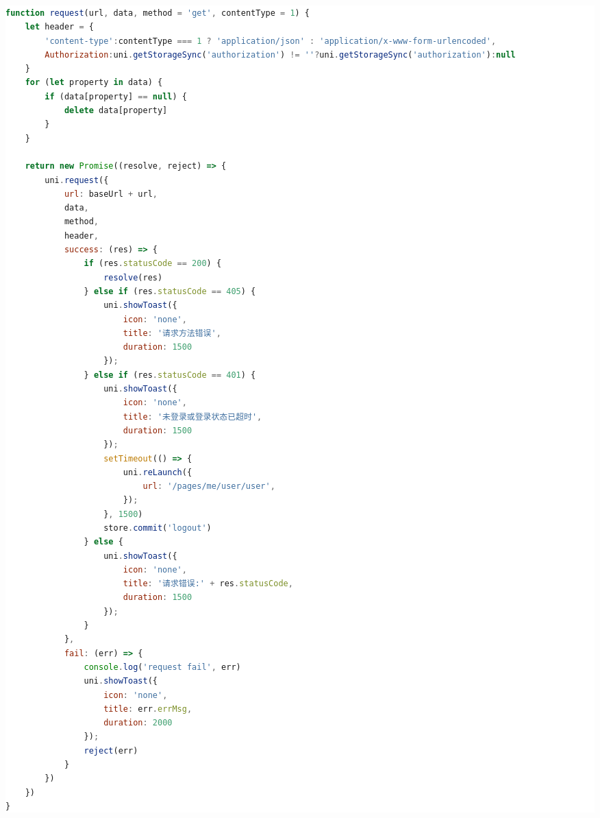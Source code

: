 ```js
function request(url, data, method = 'get', contentType = 1) {
    let header = {
        'content-type':contentType === 1 ? 'application/json' : 'application/x-www-form-urlencoded',
        Authorization:uni.getStorageSync('authorization') != ''?uni.getStorageSync('authorization'):null
    }
    for (let property in data) {
        if (data[property] == null) {
            delete data[property]
        }
    }
 
    return new Promise((resolve, reject) => {
        uni.request({
            url: baseUrl + url,
            data,
            method,
            header,
            success: (res) => {
                if (res.statusCode == 200) {
                    resolve(res)
                } else if (res.statusCode == 405) {
                    uni.showToast({
                        icon: 'none',
                        title: '请求方法错误',
                        duration: 1500
                    });
                } else if (res.statusCode == 401) {
                    uni.showToast({
                        icon: 'none',
                        title: '未登录或登录状态已超时',
                        duration: 1500
                    });
                    setTimeout(() => {
                        uni.reLaunch({
                            url: '/pages/me/user/user',
                        });
                    }, 1500)
                    store.commit('logout')
                } else {
                    uni.showToast({
                        icon: 'none',
                        title: '请求错误:' + res.statusCode,
                        duration: 1500
                    });
                }
            },
            fail: (err) => {
                console.log('request fail', err)
                uni.showToast({
                    icon: 'none',
                    title: err.errMsg,
                    duration: 2000
                });
                reject(err)
            }
        })
    })
}
```
